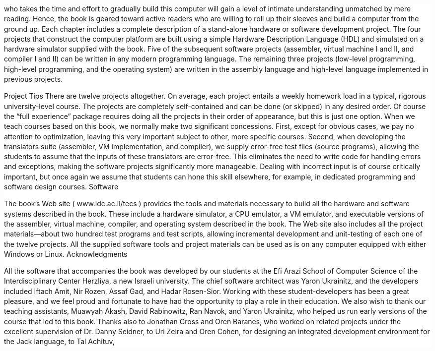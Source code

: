 who takes the time and effort to gradually build this computer will gain a level of intimate understanding
unmatched by mere reading. Hence, the book is geared toward active readers who are willing to roll up
their sleeves and build a computer from the ground up.
Each chapter includes a complete description of a stand-alone hardware or software development
project. The four projects that construct the computer platform are built using a simple Hardware
Description Language (HDL) and simulated on a hardware simulator supplied with the book. Five of the
subsequent software projects (assembler, virtual machine I and II, and compiler I and II) can be written in
any modern programming language. The remaining three projects (low-level programming, high-level
programming, and the operating system) are written in the assembly language and high-level language
implemented in previous projects.</p>
<p>Project Tips
 There are twelve projects altogether. On average, each project entails a weekly homework
load in a typical, rigorous university-level course. The projects are completely self-contained and can be
done (or skipped) in any desired order. Of course the “full experience” package requires doing all the
projects in their order of appearance, but this is just one option.
When we teach courses based on this book, we normally make two significant concessions. First,
except for obvious cases, we pay no attention to optimization, leaving this very important subject to other,
more specific courses. Second, when developing the translators suite (assembler, VM implementation,
and compiler), we supply error-free test files (source programs), allowing the students to assume that the
inputs of these translators are error-free. This eliminates the need to write code for handling errors and
exceptions, making the software projects significantly more manageable. Dealing with incorrect input is
of course critically important, but once again we assume that students can hone this skill elsewhere, for
example, in dedicated programming and software design courses.
Software</p>
<p>The book’s Web site (
www.idc.ac.il/tecs
) provides the tools and materials necessary to build all the
hardware and software systems described in the book. These include a hardware simulator, a CPU
emulator, a VM emulator, and executable versions of the assembler, virtual machine, compiler, and
operating system described in the book. The Web site also includes all the project materials—about two
hundred test programs and test scripts, allowing incremental development and unit-testing of each one of
the twelve projects. All the supplied software tools and project materials can be used as is on any
computer equipped with either Windows or Linux.
Acknowledgments</p>
<p>All the software that accompanies the book was developed by our students at the Efi Arazi School of
Computer Science of the Interdisciplinary Center Herzliya, a new Israeli university. The chief software
architect was Yaron Ukrainitz, and the developers included Iftach Amit, Nir Rozen, Assaf Gad, and
Hadar Rosen-Sior. Working with these student-developers has been a great pleasure, and we feel proud
and fortunate to have had the opportunity to play a role in their education. We also wish to thank our
teaching assistants, Muawyah Akash, David Rabinowitz, Ran Navok, and Yaron Ukrainitz, who helped us
run early versions of the course that led to this book. Thanks also to Jonathan Gross and Oren Baranes,
who worked on related projects under the excellent supervision of Dr. Danny Seidner, to Uri Zeira and
Oren Cohen, for designing an integrated development environment for the Jack language, to Tal Achituv,